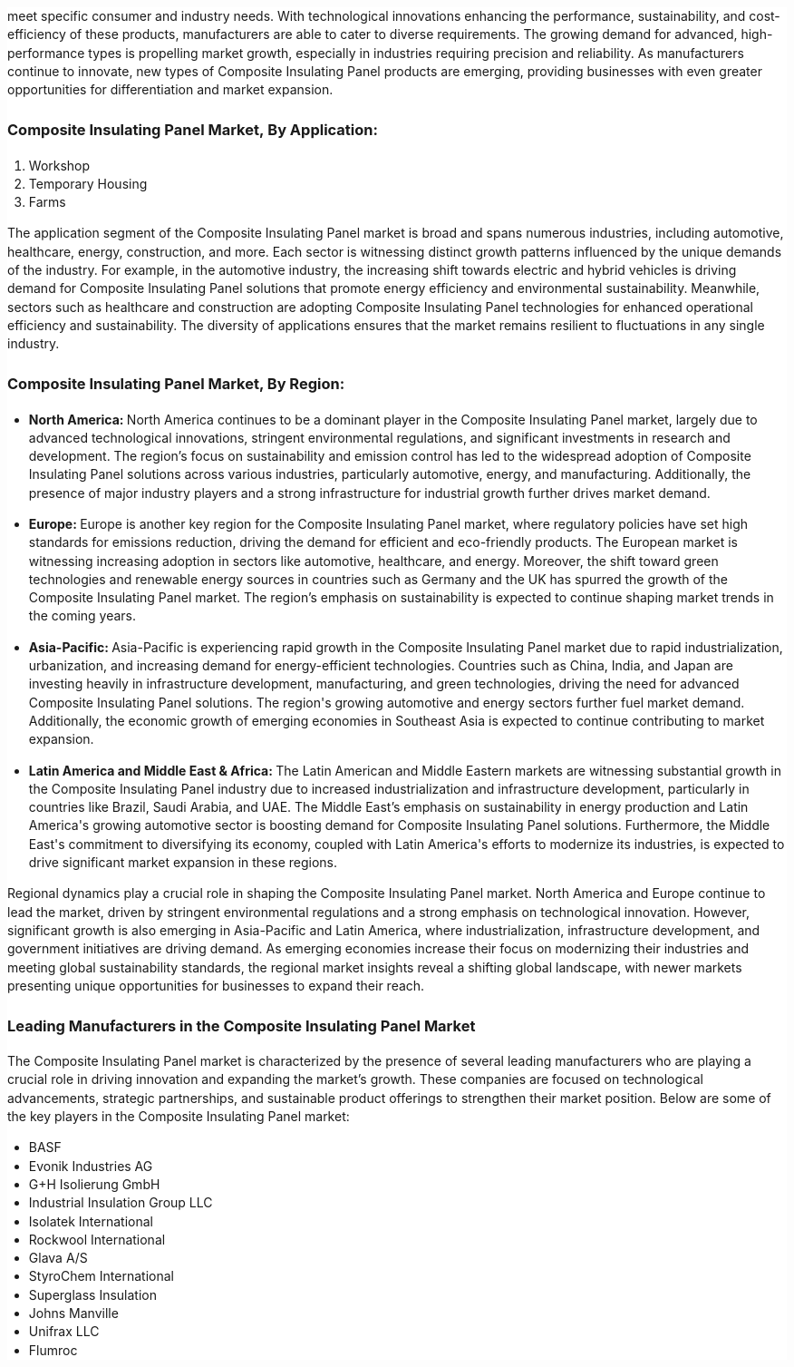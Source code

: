 meet specific consumer and industry needs. With technological innovations enhancing the performance, sustainability, and cost-efficiency of these products, manufacturers are able to cater to diverse requirements. The growing demand for advanced, high-performance types is propelling market growth, especially in industries requiring precision and reliability. As manufacturers continue to innovate, new types of Composite Insulating Panel products are emerging, providing businesses with even greater opportunities for differentiation and market expansion.</p><h3>Composite Insulating Panel Market,&nbsp;By Application:</h3><ol><li> Workshop<li> Temporary Housing<li> Farms</li></ol><p>The application segment of the Composite Insulating Panel market is broad and spans numerous industries, including automotive, healthcare, energy, construction, and more. Each sector is witnessing distinct growth patterns influenced by the unique demands of the industry. For example, in the automotive industry, the increasing shift towards electric and hybrid vehicles is driving demand for Composite Insulating Panel solutions that promote energy efficiency and environmental sustainability. Meanwhile, sectors such as healthcare and construction are adopting Composite Insulating Panel technologies for enhanced operational efficiency and sustainability. The diversity of applications ensures that the market remains resilient to fluctuations in any single industry.</p><h3>Composite Insulating Panel Market, By Region:</h3><ul><li><p><strong>North America:&nbsp;</strong>North America continues to be a dominant player in the Composite Insulating Panel market, largely due to advanced technological innovations, stringent environmental regulations, and significant investments in research and development. The region&rsquo;s focus on sustainability and emission control has led to the widespread adoption of Composite Insulating Panel solutions across various industries, particularly automotive, energy, and manufacturing. Additionally, the presence of major industry players and a strong infrastructure for industrial growth further drives market demand.</p></li><li><p><strong><strong>Europe:&nbsp;</strong></strong>Europe is another key region for the Composite Insulating Panel market, where regulatory policies have set high standards for emissions reduction, driving the demand for efficient and eco-friendly products. The European market is witnessing increasing adoption in sectors like automotive, healthcare, and energy. Moreover, the shift toward green technologies and renewable energy sources in countries such as Germany and the UK has spurred the growth of the Composite Insulating Panel market. The region&rsquo;s emphasis on sustainability is expected to continue shaping market trends in the coming years.</p></li><li><p><strong><strong>Asia-Pacific:&nbsp;</strong></strong>Asia-Pacific is experiencing rapid growth in the Composite Insulating Panel market due to rapid industrialization, urbanization, and increasing demand for energy-efficient technologies. Countries such as China, India, and Japan are investing heavily in infrastructure development, manufacturing, and green technologies, driving the need for advanced Composite Insulating Panel solutions. The region's growing automotive and energy sectors further fuel market demand. Additionally, the economic growth of emerging economies in Southeast Asia is expected to continue contributing to market expansion.</p></li><li><p><strong><strong>Latin America and Middle East &amp; Africa:&nbsp;</strong></strong>The Latin American and Middle Eastern markets are witnessing substantial growth in the Composite Insulating Panel industry due to increased industrialization and infrastructure development, particularly in countries like Brazil, Saudi Arabia, and UAE. The Middle East&rsquo;s emphasis on sustainability in energy production and Latin America's growing automotive sector is boosting demand for Composite Insulating Panel solutions. Furthermore, the Middle East's commitment to diversifying its economy, coupled with Latin America's efforts to modernize its industries, is expected to drive significant market expansion in these regions.</p></li></ul><p>Regional dynamics play a crucial role in shaping the Composite Insulating Panel market. North America and Europe continue to lead the market, driven by stringent environmental regulations and a strong emphasis on technological innovation. However, significant growth is also emerging in Asia-Pacific and Latin America, where industrialization, infrastructure development, and government initiatives are driving demand. As emerging economies increase their focus on modernizing their industries and meeting global sustainability standards, the regional market insights reveal a shifting global landscape, with newer markets presenting unique opportunities for businesses to expand their reach.</p><h3><strong>Leading Manufacturers in the Composite Insulating Panel Market</strong></h3><p>The Composite Insulating Panel market is characterized by the presence of several leading manufacturers who are playing a crucial role in driving innovation and expanding the market&rsquo;s growth. These companies are focused on technological advancements, strategic partnerships, and sustainable product offerings to strengthen their market position. Below are some of the key players in the Composite Insulating Panel market:</p></div><div class="article-main__content" data-test-id="publishing-text-block"><ul><li><span class="">BASF<li> Evonik Industries AG<li> G+H Isolierung GmbH<li> Industrial Insulation Group LLC<li> Isolatek International<li> Rockwool International<li> Glava A/S<li> StyroChem International<li> Superglass Insulation<li> Johns Manville<li> Unifrax LLC<li> Flumroc